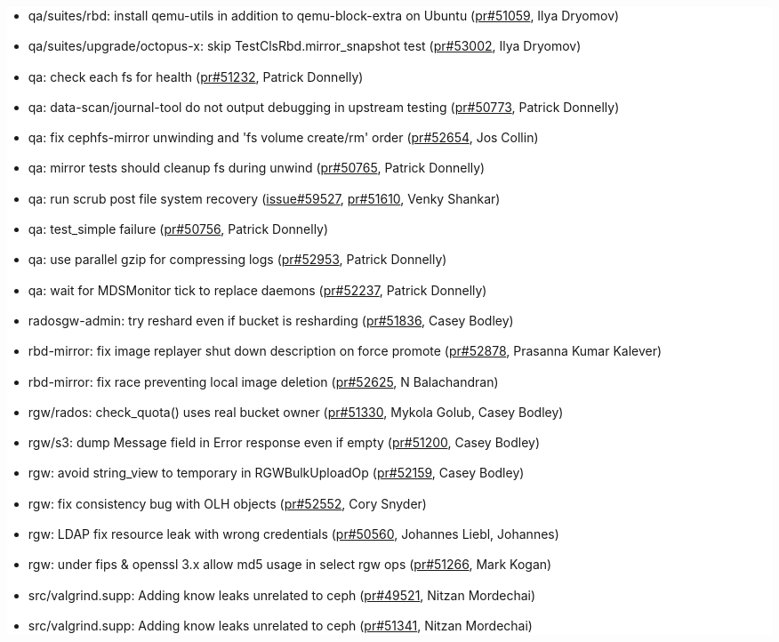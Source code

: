 - qa/suites/rbd: install qemu-utils in addition to qemu-block-extra on Ubuntu ([pr#51059](https://github.com/ceph/ceph/pull/51059), Ilya Dryomov)

- qa/suites/upgrade/octopus-x: skip TestClsRbd<span></span>.mirror\_snapshot test ([pr#53002](https://github.com/ceph/ceph/pull/53002), Ilya Dryomov)

- qa: check each fs for health ([pr#51232](https://github.com/ceph/ceph/pull/51232), Patrick Donnelly)

- qa: data-scan/journal-tool do not output debugging in upstream testing ([pr#50773](https://github.com/ceph/ceph/pull/50773), Patrick Donnelly)

- qa: fix cephfs-mirror unwinding and 'fs volume create/rm' order ([pr#52654](https://github.com/ceph/ceph/pull/52654), Jos Collin)

- qa: mirror tests should cleanup fs during unwind ([pr#50765](https://github.com/ceph/ceph/pull/50765), Patrick Donnelly)

- qa: run scrub post file system recovery ([issue#59527](http://tracker.ceph.com/issues/59527), [pr#51610](https://github.com/ceph/ceph/pull/51610), Venky Shankar)

- qa: test\_simple failure ([pr#50756](https://github.com/ceph/ceph/pull/50756), Patrick Donnelly)

- qa: use parallel gzip for compressing logs ([pr#52953](https://github.com/ceph/ceph/pull/52953), Patrick Donnelly)

- qa: wait for MDSMonitor tick to replace daemons ([pr#52237](https://github.com/ceph/ceph/pull/52237), Patrick Donnelly)

- radosgw-admin: try reshard even if bucket is resharding ([pr#51836](https://github.com/ceph/ceph/pull/51836), Casey Bodley)

- rbd-mirror: fix image replayer shut down description on force promote ([pr#52878](https://github.com/ceph/ceph/pull/52878), Prasanna Kumar Kalever)

- rbd-mirror: fix race preventing local image deletion ([pr#52625](https://github.com/ceph/ceph/pull/52625), N Balachandran)

- rgw/rados: check\_quota() uses real bucket owner ([pr#51330](https://github.com/ceph/ceph/pull/51330), Mykola Golub, Casey Bodley)

- rgw/s3: dump Message field in Error response even if empty ([pr#51200](https://github.com/ceph/ceph/pull/51200), Casey Bodley)

- rgw: avoid string\_view to temporary in RGWBulkUploadOp ([pr#52159](https://github.com/ceph/ceph/pull/52159), Casey Bodley)

- rgw: fix consistency bug with OLH objects ([pr#52552](https://github.com/ceph/ceph/pull/52552), Cory Snyder)

- rgw: LDAP fix resource leak with wrong credentials ([pr#50560](https://github.com/ceph/ceph/pull/50560), Johannes Liebl, Johannes)

- rgw: under fips & openssl 3<span></span>.x allow md5 usage in select rgw ops ([pr#51266](https://github.com/ceph/ceph/pull/51266), Mark Kogan)

- src/valgrind<span></span>.supp: Adding know leaks unrelated to ceph ([pr#49521](https://github.com/ceph/ceph/pull/49521), Nitzan Mordechai)

- src/valgrind<span></span>.supp: Adding know leaks unrelated to ceph ([pr#51341](https://github.com/ceph/ceph/pull/51341), Nitzan Mordechai)
